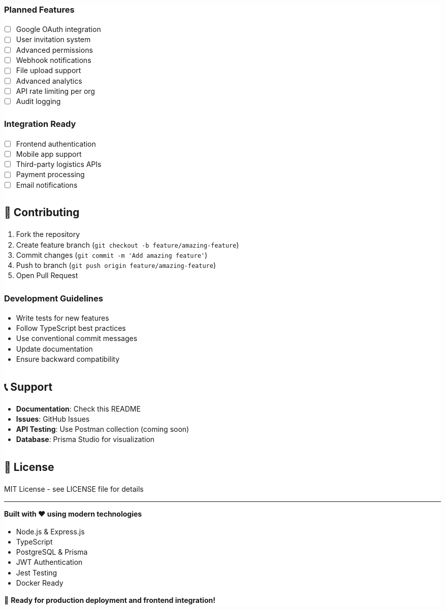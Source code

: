 ### Planned Features
- [ ] Google OAuth integration
- [ ] User invitation system
- [ ] Advanced permissions
- [ ] Webhook notifications
- [ ] File upload support
- [ ] Advanced analytics
- [ ] API rate limiting per org
- [ ] Audit logging

### Integration Ready
- [ ] Frontend authentication
- [ ] Mobile app support
- [ ] Third-party logistics APIs
- [ ] Payment processing
- [ ] Email notifications

## 🤝 Contributing

1. Fork the repository
2. Create feature branch (`git checkout -b feature/amazing-feature`)
3. Commit changes (`git commit -m 'Add amazing feature'`)
4. Push to branch (`git push origin feature/amazing-feature`)
5. Open Pull Request

### Development Guidelines
- Write tests for new features
- Follow TypeScript best practices
- Use conventional commit messages
- Update documentation
- Ensure backward compatibility

## 📞 Support

- **Documentation**: Check this README
- **Issues**: GitHub Issues
- **API Testing**: Use Postman collection (coming soon)
- **Database**: Prisma Studio for visualization

## 📄 License

MIT License - see LICENSE file for details

---

**Built with ❤️ using modern technologies**
- Node.js & Express.js
- TypeScript 
- PostgreSQL & Prisma
- JWT Authentication
- Jest Testing
- Docker Ready

🚀 **Ready for production deployment and frontend integration!**
